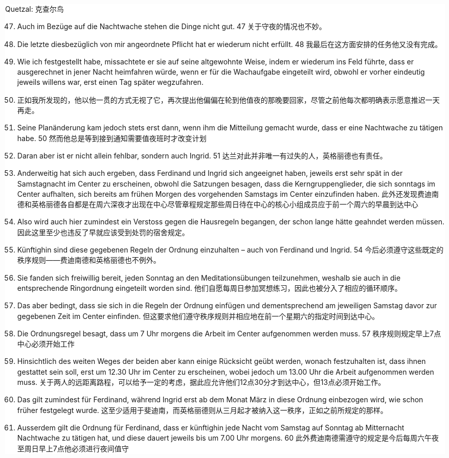 Quetzal:
克查尔鸟

47. Auch im Bezüge auf die Nachtwache stehen die Dinge nicht gut.
47 关于守夜的情况也不妙。

48. Die letzte diesbezüglich von mir angeordnete Pflicht hat er wiederum nicht erfüllt.
48 我最后在这方面安排的任务他又没有完成。

49. Wie ich festgestellt habe, missachtete er sie auf seine altgewohnte Weise, indem er wiederum ins Feld führte, dass er ausgerechnet in jener Nacht heimfahren würde, wenn er für die Wachaufgabe eingeteilt wird, obwohl er vorher eindeutig jeweils willens war, erst einen Tag später wegzufahren.
49. 正如我所发现的，他以他一贯的方式无视了它，再次提出他偏偏在轮到他值夜的那晚要回家，尽管之前他每次都明确表示愿意推迟一天再走。

50. Seine Planänderung kam jedoch stets erst dann, wenn ihm die Mitteilung gemacht wurde, dass er eine Nachtwache zu tätigen habe.
50 然而他总是等到接到通知需要值夜班时才改变计划

51. Daran aber ist er nicht allein fehlbar, sondern auch Ingrid.
51 达兰对此并非唯一有过失的人，英格丽德也有责任。

52. Anderweitig hat sich auch ergeben, dass Ferdinand und Ingrid sich angeeignet haben, jeweils erst sehr spät in der Samstagnacht im Center zu erscheinen, obwohl die Satzungen besagen, dass die Kerngruppenglieder, die sich sonntags im Center aufhalten, sich bereits am frühen Morgen des vorgehenden Samstags im Center einzufinden haben.
此外还发现费迪南德和英格丽德各自都是在周六深夜才出现在中心尽管章程规定那些周日待在中心的核心小组成员应于前一个周六的早晨到达中心

53. Also wird auch hier zumindest ein Verstoss gegen die Hausregeln begangen, der schon lange hätte geahndet werden müssen.
因此这里至少也违反了早就应该受到处罚的宿舍规定。

54. Künftighin sind diese gegebenen Regeln der Ordnung einzuhalten – auch von Ferdinand und Ingrid.
54 今后必须遵守这些既定的秩序规则——费迪南德和英格丽德也不例外。

55. Sie fanden sich freiwillig bereit, jeden Sonntag an den Meditationsübungen teilzunehmen, weshalb sie auch in die entsprechende Ringordnung eingeteilt worden sind.
他们自愿每周日参加冥想练习，因此也被分入了相应的循环顺序。

56. Das aber bedingt, dass sie sich in die Regeln der Ordnung einfügen und dementsprechend am jeweiligen Samstag davor zur gegebenen Zeit im Center einfinden.
但这要求他们遵守秩序规则并相应地在前一个星期六的指定时间到达中心。

57. Die Ordnungsregel besagt, dass um 7 Uhr morgens die Arbeit im Center aufgenommen werden muss.
57 秩序规则规定早上7点中心必须开始工作

58. Hinsichtlich des weiten Weges der beiden aber kann einige Rücksicht geübt werden, wonach festzuhalten ist, dass ihnen gestattet sein soll, erst um 12.30 Uhr im Center zu erscheinen, wobei jedoch um 13.00 Uhr die Arbeit aufgenommen werden muss.
关于两人的远距离路程，可以给予一定的考虑，据此应允许他们12点30分才到达中心，但13点必须开始工作。

59. Das gilt zumindest für Ferdinand, während Ingrid erst ab dem Monat März in diese Ordnung einbezogen wird, wie schon früher festgelegt wurde.
这至少适用于斐迪南，而英格丽德则从三月起才被纳入这一秩序，正如之前所规定的那样。

60. Ausserdem gilt die Ordnung für Ferdinand, dass er künftighin jede Nacht vom Samstag auf Sonntag ab Mitternacht Nachtwache zu tätigen hat, und diese dauert jeweils bis um 7.00 Uhr morgens.
60 此外费迪南德需遵守的规定是今后每周六午夜至周日早上7点他必须进行夜间值守
